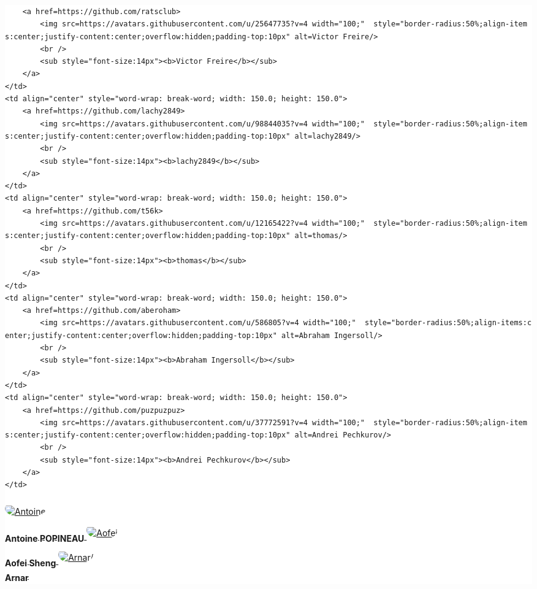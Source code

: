         <a href=https://github.com/ratsclub>
            <img src=https://avatars.githubusercontent.com/u/25647735?v=4 width="100;"  style="border-radius:50%;align-items:center;justify-content:center;overflow:hidden;padding-top:10px" alt=Victor Freire/>
            <br />
            <sub style="font-size:14px"><b>Victor Freire</b></sub>
        </a>
    </td>
    <td align="center" style="word-wrap: break-word; width: 150.0; height: 150.0">
        <a href=https://github.com/lachy2849>
            <img src=https://avatars.githubusercontent.com/u/98844035?v=4 width="100;"  style="border-radius:50%;align-items:center;justify-content:center;overflow:hidden;padding-top:10px" alt=lachy2849/>
            <br />
            <sub style="font-size:14px"><b>lachy2849</b></sub>
        </a>
    </td>
    <td align="center" style="word-wrap: break-word; width: 150.0; height: 150.0">
        <a href=https://github.com/t56k>
            <img src=https://avatars.githubusercontent.com/u/12165422?v=4 width="100;"  style="border-radius:50%;align-items:center;justify-content:center;overflow:hidden;padding-top:10px" alt=thomas/>
            <br />
            <sub style="font-size:14px"><b>thomas</b></sub>
        </a>
    </td>
    <td align="center" style="word-wrap: break-word; width: 150.0; height: 150.0">
        <a href=https://github.com/aberoham>
            <img src=https://avatars.githubusercontent.com/u/586805?v=4 width="100;"  style="border-radius:50%;align-items:center;justify-content:center;overflow:hidden;padding-top:10px" alt=Abraham Ingersoll/>
            <br />
            <sub style="font-size:14px"><b>Abraham Ingersoll</b></sub>
        </a>
    </td>
    <td align="center" style="word-wrap: break-word; width: 150.0; height: 150.0">
        <a href=https://github.com/puzpuzpuz>
            <img src=https://avatars.githubusercontent.com/u/37772591?v=4 width="100;"  style="border-radius:50%;align-items:center;justify-content:center;overflow:hidden;padding-top:10px" alt=Andrei Pechkurov/>
            <br />
            <sub style="font-size:14px"><b>Andrei Pechkurov</b></sub>
        </a>
    </td>
</tr>
<tr>
    <td align="center" style="word-wrap: break-word; width: 150.0; height: 150.0">
        <a href=https://github.com/apognu>
            <img src=https://avatars.githubusercontent.com/u/3017182?v=4 width="100;"  style="border-radius:50%;align-items:center;justify-content:center;overflow:hidden;padding-top:10px" alt=Antoine POPINEAU/>
            <br />
            <sub style="font-size:14px"><b>Antoine POPINEAU</b></sub>
        </a>
    </td>
    <td align="center" style="word-wrap: break-word; width: 150.0; height: 150.0">
        <a href=https://github.com/aofei>
            <img src=https://avatars.githubusercontent.com/u/5037285?v=4 width="100;"  style="border-radius:50%;align-items:center;justify-content:center;overflow:hidden;padding-top:10px" alt=Aofei Sheng/>
            <br />
            <sub style="font-size:14px"><b>Aofei Sheng</b></sub>
        </a>
    </td>
    <td align="center" style="word-wrap: break-word; width: 150.0; height: 150.0">
        <a href=https://github.com/arnarg>
            <img src=https://avatars.githubusercontent.com/u/1291396?v=4 width="100;"  style="border-radius:50%;align-items:center;justify-content:center;overflow:hidden;padding-top:10px" alt=Arnar/>
            <br />
            <sub style="font-size:14px"><b>Arnar</b></sub>
        </a>
    </td>
    <td align="center" style="word-wrap: break-word; width: 150.0; height: 150.0">
        <a href=https://github.com/awoimbee>